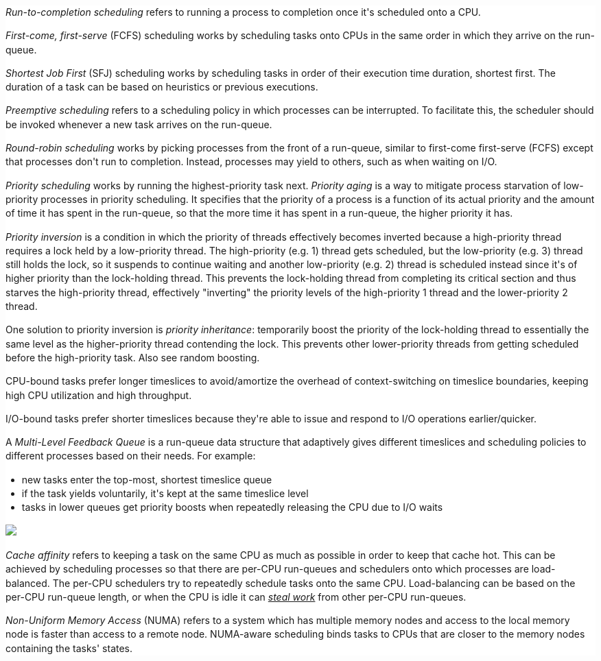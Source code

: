 _Run-to-completion scheduling_ refers to running a process to completion once it's scheduled onto a CPU.

_First-come, first-serve_ (FCFS) scheduling works by scheduling tasks onto CPUs in the same order in which they arrive on the run-queue.

_Shortest Job First_ (SFJ) scheduling works by scheduling tasks in order of their execution time duration, shortest first. The duration of a task can be based on heuristics or previous executions.

_Preemptive scheduling_ refers to a scheduling policy in which processes can be interrupted. To facilitate this, the scheduler should be invoked whenever a new task arrives on the run-queue.

_Round-robin scheduling_ works by picking processes from the front of a run-queue, similar to first-come first-serve (FCFS) except that processes don't run to completion. Instead, processes may yield to others, such as when waiting on I/O.

_Priority scheduling_ works by running the highest-priority task next. _Priority aging_ is a way to mitigate process starvation of low-priority processes in priority scheduling. It specifies that the priority of a process is a function of its actual priority and the amount of time it has spent in the run-queue, so that the more time it has spent in a run-queue, the higher priority it has.

_Priority inversion_ is a condition in which the priority of threads effectively becomes inverted because a high-priority thread requires a lock held by a low-priority thread. The high-priority (e.g. 1) thread gets scheduled, but the low-priority (e.g. 3) thread still holds the lock, so it suspends to continue waiting and another low-priority (e.g. 2) thread is scheduled instead since it's of higher priority than the lock-holding thread. This prevents the lock-holding thread from completing its critical section and thus starves the high-priority thread, effectively "inverting" the priority levels of the high-priority 1 thread and the lower-priority 2 thread.

One solution to priority inversion is _priority inheritance_: temporarily boost the priority of the lock-holding thread to essentially the same level as the higher-priority thread contending the lock. This prevents other lower-priority threads from getting scheduled before the high-priority task. Also see random boosting.

CPU-bound tasks prefer longer timeslices to avoid/amortize the overhead of context-switching on timeslice boundaries, keeping high CPU utilization and high throughput.

I/O-bound tasks prefer shorter timeslices because they're able to issue and respond to I/O operations earlier/quicker.

A _Multi-Level Feedback Queue_ is a run-queue data structure that adaptively gives different timeslices and scheduling policies to different processes based on their needs. For example:

* new tasks enter the top-most, shortest timeslice queue
* if the task yields voluntarily, it's kept at the same timeslice level
* tasks in lower queues get priority boosts when repeatedly releasing the CPU due to I/O waits

<img src="//i.imgur.com/vOS2Wcp.png" class="center" />

_Cache affinity_ refers to keeping a task on the same CPU as much as possible in order to keep that cache hot. This can be achieved by scheduling processes so that there are per-CPU run-queues and schedulers onto which processes are load-balanced. The per-CPU schedulers try to repeatedly schedule tasks onto the same CPU. Load-balancing can be based on the per-CPU run-queue length, or when the CPU is idle it can [_steal work_](https://en.wikipedia.org/wiki/Work_stealing) from other per-CPU run-queues.

_Non-Uniform Memory Access_ (NUMA) refers to a system which has multiple memory nodes and access to the local memory node is faster than access to a remote node. NUMA-aware scheduling binds tasks to CPUs that are closer to the memory nodes containing the tasks' states.
